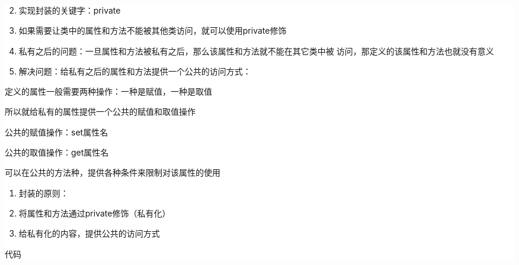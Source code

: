 2.  实现封装的关键字：private

3.  如果需要让类中的属性和方法不能被其他类访问，就可以使用private修饰

4.  私有之后的问题：一旦属性和方法被私有之后，那么该属性和方法就不能在其它类中被
    访问，那定义的该属性和方法也就没有意义

5.  解决问题：给私有之后的属性和方法提供一个公共的访问方式：

定义的属性一般需要两种操作：一种是赋值，一种是取值

所以就给私有的属性提供一个公共的赋值和取值操作

公共的赋值操作：set属性名

公共的取值操作：get属性名

可以在公共的方法种，提供各种条件来限制对该属性的使用

1.  封装的原则：

2.  将属性和方法通过private修饰（私有化）

3.  给私有化的内容，提供公共的访问方式

代码
